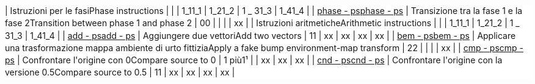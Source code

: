 | <span data-ttu-id="1daa3-133">Istruzioni per le fasi</span><span class="sxs-lookup"><span data-stu-id="1daa3-133">Phase instructions</span></span>                         |                                                                               |                   | <span data-ttu-id="1daa3-134">1\_1</span><span class="sxs-lookup"><span data-stu-id="1daa3-134">1\_1</span></span> | <span data-ttu-id="1daa3-135">1\_2</span><span class="sxs-lookup"><span data-stu-id="1daa3-135">1\_2</span></span> | <span data-ttu-id="1daa3-136">1 \_ 3</span><span class="sxs-lookup"><span data-stu-id="1daa3-136">1\_3</span></span> | <span data-ttu-id="1daa3-137">1\_4</span><span class="sxs-lookup"><span data-stu-id="1daa3-137">1\_4</span></span> |
| [<span data-ttu-id="1daa3-138">phase - ps</span><span class="sxs-lookup"><span data-stu-id="1daa3-138">phase - ps</span></span>](phase---ps.md)               | <span data-ttu-id="1daa3-139">Transizione tra la fase 1 e la fase 2</span><span class="sxs-lookup"><span data-stu-id="1daa3-139">Transition between phase 1 and phase 2</span></span>                                        | <span data-ttu-id="1daa3-140">0</span><span class="sxs-lookup"><span data-stu-id="1daa3-140">0</span></span>                 |      |      |      | <span data-ttu-id="1daa3-141">x</span><span class="sxs-lookup"><span data-stu-id="1daa3-141">x</span></span>    |
| <span data-ttu-id="1daa3-142">Istruzioni aritmetiche</span><span class="sxs-lookup"><span data-stu-id="1daa3-142">Arithmetic instructions</span></span>                    |                                                                               |                   | <span data-ttu-id="1daa3-143">1\_1</span><span class="sxs-lookup"><span data-stu-id="1daa3-143">1\_1</span></span> | <span data-ttu-id="1daa3-144">1\_2</span><span class="sxs-lookup"><span data-stu-id="1daa3-144">1\_2</span></span> | <span data-ttu-id="1daa3-145">1 \_ 3</span><span class="sxs-lookup"><span data-stu-id="1daa3-145">1\_3</span></span> | <span data-ttu-id="1daa3-146">1\_4</span><span class="sxs-lookup"><span data-stu-id="1daa3-146">1\_4</span></span> |
| [<span data-ttu-id="1daa3-147">add - ps</span><span class="sxs-lookup"><span data-stu-id="1daa3-147">add - ps</span></span>](add---ps.md)                   | <span data-ttu-id="1daa3-148">Aggiungere due vettori</span><span class="sxs-lookup"><span data-stu-id="1daa3-148">Add two vectors</span></span>                                                               | <span data-ttu-id="1daa3-149">1</span><span class="sxs-lookup"><span data-stu-id="1daa3-149">1</span></span>                 | <span data-ttu-id="1daa3-150">x</span><span class="sxs-lookup"><span data-stu-id="1daa3-150">x</span></span>    | <span data-ttu-id="1daa3-151">x</span><span class="sxs-lookup"><span data-stu-id="1daa3-151">x</span></span>    | <span data-ttu-id="1daa3-152">x</span><span class="sxs-lookup"><span data-stu-id="1daa3-152">x</span></span>    | <span data-ttu-id="1daa3-153">x</span><span class="sxs-lookup"><span data-stu-id="1daa3-153">x</span></span>    |
| [<span data-ttu-id="1daa3-154">bem - ps</span><span class="sxs-lookup"><span data-stu-id="1daa3-154">bem - ps</span></span>](bem---ps.md)                   | <span data-ttu-id="1daa3-155">Applicare una trasformazione mappa ambiente di urto fittizia</span><span class="sxs-lookup"><span data-stu-id="1daa3-155">Apply a fake bump environment-map transform</span></span>                                   | <span data-ttu-id="1daa3-156">2</span><span class="sxs-lookup"><span data-stu-id="1daa3-156">2</span></span>                 |      |      |      | <span data-ttu-id="1daa3-157">x</span><span class="sxs-lookup"><span data-stu-id="1daa3-157">x</span></span>    |
| [<span data-ttu-id="1daa3-158">cmp - ps</span><span class="sxs-lookup"><span data-stu-id="1daa3-158">cmp - ps</span></span>](cmp---ps.md)                   | <span data-ttu-id="1daa3-159">Confrontare l'origine con 0</span><span class="sxs-lookup"><span data-stu-id="1daa3-159">Compare source to 0</span></span>                                                           | <span data-ttu-id="1daa3-160">1 più</span><span class="sxs-lookup"><span data-stu-id="1daa3-160">1¹</span></span>                |      | <span data-ttu-id="1daa3-161">x</span><span class="sxs-lookup"><span data-stu-id="1daa3-161">x</span></span>    | <span data-ttu-id="1daa3-162">x</span><span class="sxs-lookup"><span data-stu-id="1daa3-162">x</span></span>    | <span data-ttu-id="1daa3-163">x</span><span class="sxs-lookup"><span data-stu-id="1daa3-163">x</span></span>    |
| [<span data-ttu-id="1daa3-164">cnd - ps</span><span class="sxs-lookup"><span data-stu-id="1daa3-164">cnd - ps</span></span>](cnd---ps.md)                   | <span data-ttu-id="1daa3-165">Confrontare l'origine con la versione 0.5</span><span class="sxs-lookup"><span data-stu-id="1daa3-165">Compare source to 0.5</span></span>                                                         | <span data-ttu-id="1daa3-166">1</span><span class="sxs-lookup"><span data-stu-id="1daa3-166">1</span></span>                 | <span data-ttu-id="1daa3-167">x</span><span class="sxs-lookup"><span data-stu-id="1daa3-167">x</span></span>    | <span data-ttu-id="1daa3-168">x</span><span class="sxs-lookup"><span data-stu-id="1daa3-168">x</span></span>    | <span data-ttu-id="1daa3-169">x</span><span class="sxs-lookup"><span data-stu-id="1daa3-169">x</span></span>    | <span data-ttu-id="1daa3-170">x</span><span class="sxs-lookup"><span data-stu-id="1daa3-170">x</span></span>    |